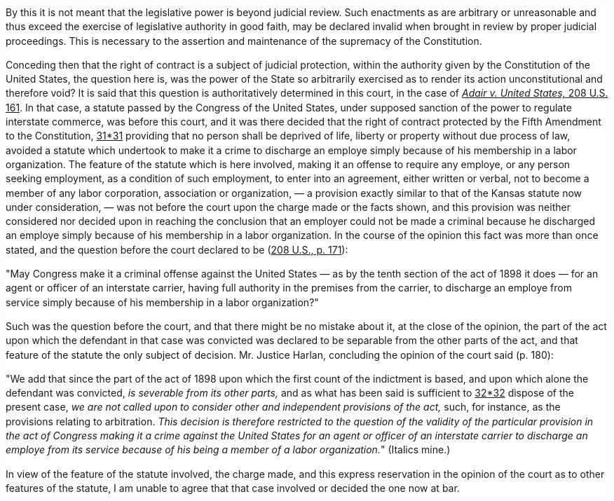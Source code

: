 By this it is not meant that the legislative power is beyond judicial review. Such enactments as are arbitrary or unreasonable and thus exceed the exercise of legislative authority in good faith, may be declared invalid when brought in review by proper judicial proceedings. This is necessary to the assertion and maintenance of the supremacy of the Constitution.

Conceding then that the right of contract is a subject of judicial protection, within the authority given by the Constitution of the United States, the question here is, was the power of the State so arbitrarily exercised as to render its action unconstitutional and therefore void? It is said that this question is authoritatively determined in this court, in the case of [_Adair v. United States,_ 208 U.S. 161](https://scholar.google.com/scholar_case?case=3072585965506695672&hl=en&as_sdt=6,34). In that case, a statute passed by the Congress of the United States, under supposed sanction of the power to regulate interstate commerce, was before this court, and it was there decided that the right of contract protected by the Fifth Amendment to the Constitution, [31](https://scholar.google.com/scholar_case?case=14346855548018950039#p31)[\*31](https://scholar.google.com/scholar_case?case=14346855548018950039#p31) providing that no person shall be deprived of life, liberty or property without due process of law, avoided a statute which undertook to make it a crime to discharge an employe simply because of his membership in a labor organization. The feature of the statute which is here involved, making it an offense to require any employe, or any person seeking employment, as a condition of such employment, to enter into an agreement, either written or verbal, not to become a member of any labor corporation, association or organization, — a provision exactly similar to that of the Kansas statute now under consideration, — was not before the court upon the charge made or the facts shown, and this provision was neither considered nor decided upon in reaching the conclusion that an employer could not be made a criminal because he discharged an employe simply because of his membership in a labor organization. In the course of the opinion this fact was more than once stated, and the question before the court declared to be ([208 U.S., p. 171](https://scholar.google.com/scholar_case?case=3072585965506695672&hl=en&as_sdt=6,34)):

"May Congress make it a criminal offense against the United States — as by the tenth section of the act of 1898 it does — for an agent or officer of an interstate carrier, having full authority in the premises from the carrier, to discharge an employe from service simply because of his membership in a labor organization?"

Such was the question before the court, and that there might be no mistake about it, at the close of the opinion, the part of the act upon which the defendant in that case was convicted was declared to be separable from the other parts of the act, and that feature of the statute the only subject of decision. Mr. Justice Harlan, concluding the opinion of the court said (p. 180):

"We add that since the part of the act of 1898 upon which the first count of the indictment is based, and upon which alone the defendant was convicted, _is severable from its other parts,_ and as what has been said is sufficient to [32](https://scholar.google.com/scholar_case?case=14346855548018950039#p32)[\*32](https://scholar.google.com/scholar_case?case=14346855548018950039#p32) dispose of the present case, _we are not called upon to consider other and independent provisions of the act,_ such, for instance, as the provisions relating to arbitration. _This decision is therefore restricted to the question of the validity of the particular provision in the act of Congress making it a crime against the United States for an agent or officer of an interstate carrier to discharge an employe from its service because of his being a member of a labor organization._" (Italics mine.)

In view of the feature of the statute involved, the charge made, and this express reservation in the opinion of the court as to other features of the statute, I am unable to agree that that case involved or decided the one now at bar.
